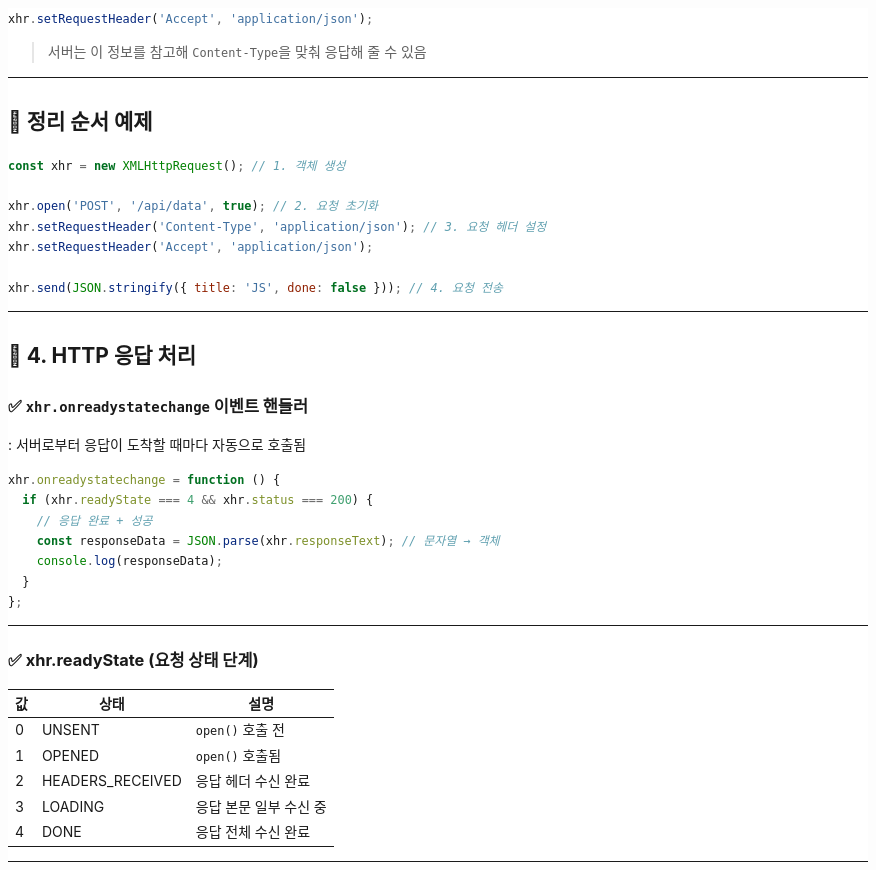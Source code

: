 ```js
xhr.setRequestHeader('Accept', 'application/json');
```

> 서버는 이 정보를 참고해 `Content-Type`을 맞춰 응답해 줄 수 있음

---

## 📌 정리 순서 예제

```js
const xhr = new XMLHttpRequest(); // 1. 객체 생성

xhr.open('POST', '/api/data', true); // 2. 요청 초기화
xhr.setRequestHeader('Content-Type', 'application/json'); // 3. 요청 헤더 설정
xhr.setRequestHeader('Accept', 'application/json');

xhr.send(JSON.stringify({ title: 'JS', done: false })); // 4. 요청 전송
```

---

## 📌 4. HTTP 응답 처리

### ✅ `xhr.onreadystatechange` 이벤트 핸들러

: 서버로부터 응답이 도착할 때마다 자동으로 호출됨

```js
xhr.onreadystatechange = function () {
  if (xhr.readyState === 4 && xhr.status === 200) {
    // 응답 완료 + 성공
    const responseData = JSON.parse(xhr.responseText); // 문자열 → 객체
    console.log(responseData);
  }
};
```

---

### ✅ xhr.readyState (요청 상태 단계)

| 값  | 상태             | 설명                   |
| --- | ---------------- | ---------------------- |
| 0   | UNSENT           | `open()` 호출 전       |
| 1   | OPENED           | `open()` 호출됨        |
| 2   | HEADERS_RECEIVED | 응답 헤더 수신 완료    |
| 3   | LOADING          | 응답 본문 일부 수신 중 |
| 4   | DONE             | 응답 전체 수신 완료    |

---
